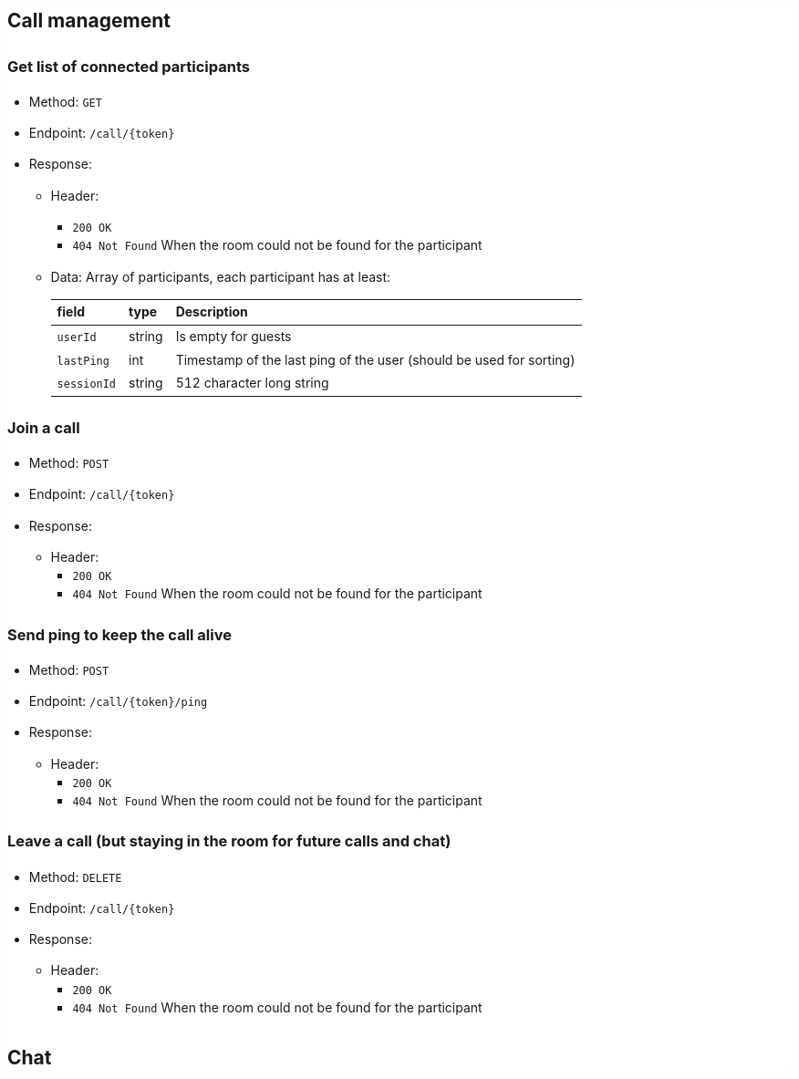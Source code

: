 

## Call management

### Get list of connected participants

* Method: `GET`
* Endpoint: `/call/{token}`

* Response:
    - Header:
        + `200 OK`
        + `404 Not Found` When the room could not be found for the participant

    - Data:
        Array of participants, each participant has at least:

        field | type | Description
        ------|------|------------
        `userId` | string | Is empty for guests
        `lastPing` | int | Timestamp of the last ping of the user (should be used for sorting)
        `sessionId` | string | 512 character long string

### Join a call

* Method: `POST`
* Endpoint: `/call/{token}`

* Response:
    - Header:
        + `200 OK`
        + `404 Not Found` When the room could not be found for the participant

### Send ping to keep the call alive

* Method: `POST`
* Endpoint: `/call/{token}/ping`

* Response:
    - Header:
        + `200 OK`
        + `404 Not Found` When the room could not be found for the participant

### Leave a call (but staying in the room for future calls and chat)

* Method: `DELETE`
* Endpoint: `/call/{token}`

* Response:
    - Header:
        + `200 OK`
        + `404 Not Found` When the room could not be found for the participant

## Chat
